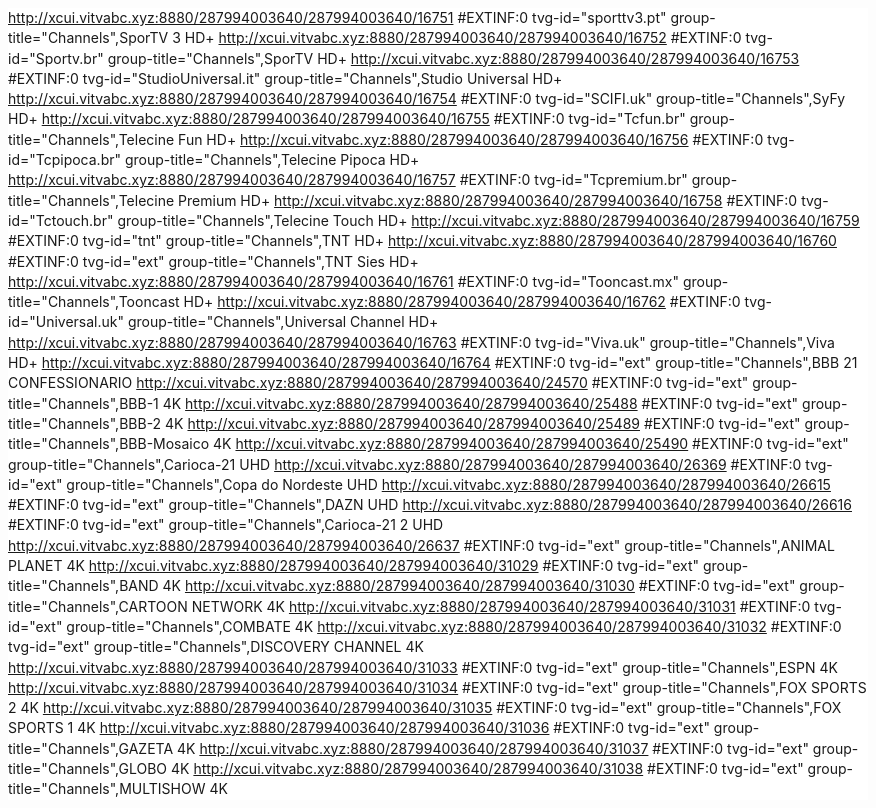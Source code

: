 http://xcui.vitvabc.xyz:8880/287994003640/287994003640/16751
#EXTINF:0 tvg-id="sporttv3.pt" group-title="Channels",SporTV 3 HD+
http://xcui.vitvabc.xyz:8880/287994003640/287994003640/16752
#EXTINF:0 tvg-id="Sportv.br" group-title="Channels",SporTV HD+
http://xcui.vitvabc.xyz:8880/287994003640/287994003640/16753
#EXTINF:0 tvg-id="StudioUniversal.it" group-title="Channels",Studio Universal HD+
http://xcui.vitvabc.xyz:8880/287994003640/287994003640/16754
#EXTINF:0 tvg-id="SCIFI.uk" group-title="Channels",SyFy HD+
http://xcui.vitvabc.xyz:8880/287994003640/287994003640/16755
#EXTINF:0 tvg-id="Tcfun.br" group-title="Channels",Telecine Fun HD+
http://xcui.vitvabc.xyz:8880/287994003640/287994003640/16756
#EXTINF:0 tvg-id="Tcpipoca.br" group-title="Channels",Telecine Pipoca HD+
http://xcui.vitvabc.xyz:8880/287994003640/287994003640/16757
#EXTINF:0 tvg-id="Tcpremium.br" group-title="Channels",Telecine Premium HD+
http://xcui.vitvabc.xyz:8880/287994003640/287994003640/16758
#EXTINF:0 tvg-id="Tctouch.br" group-title="Channels",Telecine Touch HD+
http://xcui.vitvabc.xyz:8880/287994003640/287994003640/16759
#EXTINF:0 tvg-id="tnt" group-title="Channels",TNT HD+
http://xcui.vitvabc.xyz:8880/287994003640/287994003640/16760
#EXTINF:0 tvg-id="ext" group-title="Channels",TNT Sies HD+
http://xcui.vitvabc.xyz:8880/287994003640/287994003640/16761
#EXTINF:0 tvg-id="Tooncast.mx" group-title="Channels",Tooncast HD+
http://xcui.vitvabc.xyz:8880/287994003640/287994003640/16762
#EXTINF:0 tvg-id="Universal.uk" group-title="Channels",Universal Channel HD+
http://xcui.vitvabc.xyz:8880/287994003640/287994003640/16763
#EXTINF:0 tvg-id="Viva.uk" group-title="Channels",Viva HD+
http://xcui.vitvabc.xyz:8880/287994003640/287994003640/16764
#EXTINF:0 tvg-id="ext" group-title="Channels",BBB 21 CONFESSIONARIO
http://xcui.vitvabc.xyz:8880/287994003640/287994003640/24570
#EXTINF:0 tvg-id="ext" group-title="Channels",BBB-1 4K
http://xcui.vitvabc.xyz:8880/287994003640/287994003640/25488
#EXTINF:0 tvg-id="ext" group-title="Channels",BBB-2 4K
http://xcui.vitvabc.xyz:8880/287994003640/287994003640/25489
#EXTINF:0 tvg-id="ext" group-title="Channels",BBB-Mosaico 4K
http://xcui.vitvabc.xyz:8880/287994003640/287994003640/25490
#EXTINF:0 tvg-id="ext" group-title="Channels",Carioca-21 UHD
http://xcui.vitvabc.xyz:8880/287994003640/287994003640/26369
#EXTINF:0 tvg-id="ext" group-title="Channels",Copa do Nordeste UHD
http://xcui.vitvabc.xyz:8880/287994003640/287994003640/26615
#EXTINF:0 tvg-id="ext" group-title="Channels",DAZN UHD
http://xcui.vitvabc.xyz:8880/287994003640/287994003640/26616
#EXTINF:0 tvg-id="ext" group-title="Channels",Carioca-21 2 UHD
http://xcui.vitvabc.xyz:8880/287994003640/287994003640/26637
#EXTINF:0 tvg-id="ext" group-title="Channels",ANIMAL PLANET 4K
http://xcui.vitvabc.xyz:8880/287994003640/287994003640/31029
#EXTINF:0 tvg-id="ext" group-title="Channels",BAND 4K
http://xcui.vitvabc.xyz:8880/287994003640/287994003640/31030
#EXTINF:0 tvg-id="ext" group-title="Channels",CARTOON NETWORK 4K
http://xcui.vitvabc.xyz:8880/287994003640/287994003640/31031
#EXTINF:0 tvg-id="ext" group-title="Channels",COMBATE 4K
http://xcui.vitvabc.xyz:8880/287994003640/287994003640/31032
#EXTINF:0 tvg-id="ext" group-title="Channels",DISCOVERY CHANNEL 4K
http://xcui.vitvabc.xyz:8880/287994003640/287994003640/31033
#EXTINF:0 tvg-id="ext" group-title="Channels",ESPN 4K
http://xcui.vitvabc.xyz:8880/287994003640/287994003640/31034
#EXTINF:0 tvg-id="ext" group-title="Channels",FOX SPORTS 2 4K
http://xcui.vitvabc.xyz:8880/287994003640/287994003640/31035
#EXTINF:0 tvg-id="ext" group-title="Channels",FOX SPORTS 1 4K
http://xcui.vitvabc.xyz:8880/287994003640/287994003640/31036
#EXTINF:0 tvg-id="ext" group-title="Channels",GAZETA 4K
http://xcui.vitvabc.xyz:8880/287994003640/287994003640/31037
#EXTINF:0 tvg-id="ext" group-title="Channels",GLOBO 4K
http://xcui.vitvabc.xyz:8880/287994003640/287994003640/31038
#EXTINF:0 tvg-id="ext" group-title="Channels",MULTISHOW 4K
